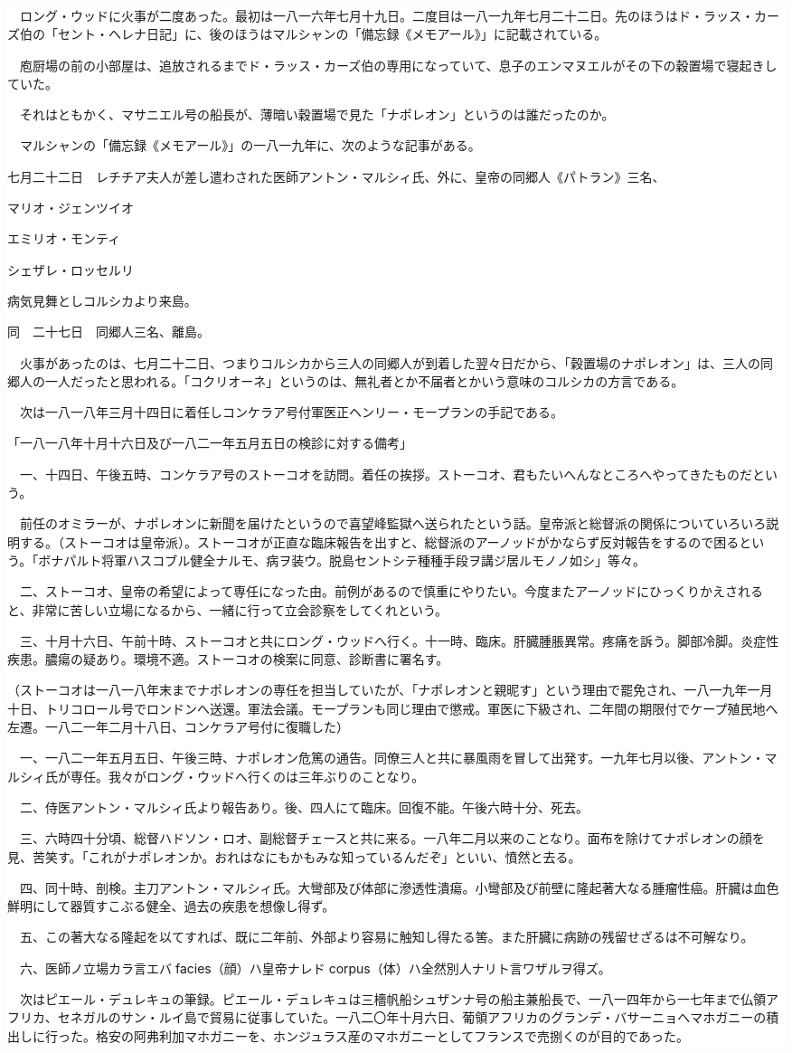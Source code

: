 　ロング・ウッドに火事が二度あった。最初は一八一六年七月十九日。二度目は一八一九年七月二十二日。先のほうはド・ラッス・カーズ伯の「セント・ヘレナ日記」に、後のほうはマルシャンの「備忘録《メモアール》」に記載されている。

　庖厨場の前の小部屋は、追放されるまでド・ラッス・カーズ伯の専用になっていて、息子のエンマヌエルがその下の穀置場で寝起きしていた。

　それはともかく、マサニエル号の船長が、薄暗い穀置場で見た「ナポレオン」というのは誰だったのか。

　マルシャンの「備忘録《メモアール》」の一八一九年に、次のような記事がある。

七月二十二日　レチチア夫人が差し遣わされた医師アントン・マルシィ氏、外に、皇帝の同郷人《パトラン》三名、


マリオ・ジェンツイオ

エミリオ・モンティ

シェザレ・ロッセルリ

病気見舞としコルシカより来島。



同　二十七日　同郷人三名、離島。

　火事があったのは、七月二十二日、つまりコルシカから三人の同郷人が到着した翌々日だから、「穀置場のナポレオン」は、三人の同郷人の一人だったと思われる。「コクリオーネ」というのは、無礼者とか不届者とかいう意味のコルシカの方言である。

　次は一八一八年三月十四日に着任しコンケラア号付軍医正ヘンリー・モープランの手記である。




「一八一八年十月十六日及び一八二一年五月五日の検診に対する備考」



　一、十四日、午後五時、コンケラア号のストーコオを訪問。着任の挨拶。ストーコオ、君もたいへんなところへやってきたものだという。

　前任のオミラーが、ナポレオンに新聞を届けたというので喜望峰監獄へ送られたという話。皇帝派と総督派の関係についていろいろ説明する。（ストーコオは皇帝派）。ストーコオが正直な臨床報告を出すと、総督派のアーノッドがかならず反対報告をするので困るという。「ボナパルト将軍ハスコブル健全ナルモ、病ヲ装ウ。脱島セントシテ種種手段ヲ講ジ居ルモノノ如シ」等々。

　二、ストーコオ、皇帝の希望によって専任になった由。前例があるので慎重にやりたい。今度またアーノッドにひっくりかえされると、非常に苦しい立場になるから、一緒に行って立会診察をしてくれという。

　三、十月十六日、午前十時、ストーコオと共にロング・ウッドへ行く。十一時、臨床。肝臓腫脹異常。疼痛を訴う。脚部冷脚。炎症性疾患。膿瘍の疑あり。環境不適。ストーコオの検案に同意、診断書に署名す。

（ストーコオは一八一八年末までナポレオンの専任を担当していたが、「ナポレオンと親昵す」という理由で罷免され、一八一九年一月十日、トリコロール号でロンドンへ送還。軍法会議。モープランも同じ理由で懲戒。軍医に下級され、二年間の期限付でケープ殖民地へ左遷。一八二一年二月十八日、コンケラア号付に復職した）

　一、一八二一年五月五日、午後三時、ナポレオン危篤の通告。同僚三人と共に暴風雨を冒して出発す。一九年七月以後、アントン・マルシィ氏が専任。我々がロング・ウッドへ行くのは三年ぶりのことなり。

　二、侍医アントン・マルシィ氏より報告あり。後、四人にて臨床。回復不能。午後六時十分、死去。

　三、六時四十分頃、総督ハドソン・ロオ、副総督チェースと共に来る。一八年二月以来のことなり。面布を除けてナポレオンの顔を見、苦笑す。「これがナポレオンか。おれはなにもかもみな知っているんだぞ」といい、憤然と去る。

　四、同十時、剖検。主刀アントン・マルシィ氏。大彎部及び体部に滲透性潰瘍。小彎部及び前壁に隆起著大なる腫瘤性癌。肝臓は血色鮮明にして器質すこぶる健全、過去の疾患を想像し得ず。

　五、この著大なる隆起を以てすれば、既に二年前、外部より容易に触知し得たる筈。また肝臓に病跡の残留せざるは不可解なり。

　六、医師ノ立場カラ言エバ facies（顔）ハ皇帝ナレド corpus（体）ハ全然別人ナリト言ワザルヲ得ズ。

　次はピエール・デュレキュの筆録。ピエール・デュレキュは三檣帆船シュザンナ号の船主兼船長で、一八一四年から一七年まで仏領アフリカ、セネガルのサン・ルイ島で貿易に従事していた。一八二〇年十月六日、葡領アフリカのグランデ・バサーニョへマホガニーの積出しに行った。格安の阿弗利加マホガニーを、ホンジュラス産のマホガニーとしてフランスで売捌くのが目的であった。



